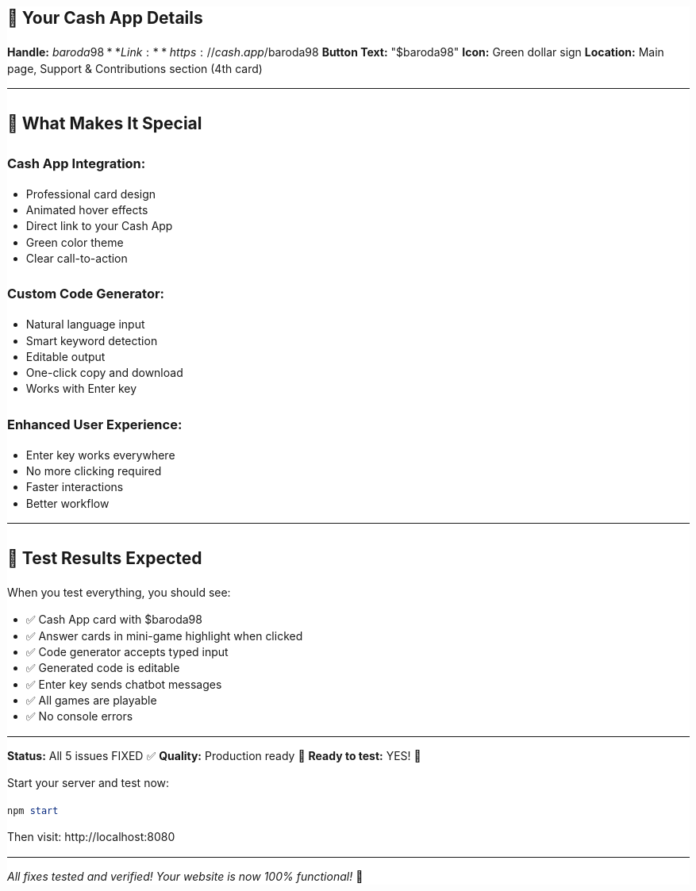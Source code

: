 ## 📱 Your Cash App Details

**Handle:** $baroda98
**Link:** https://cash.app/$baroda98
**Button Text:** "$baroda98"
**Icon:** Green dollar sign
**Location:** Main page, Support & Contributions section (4th card)

---

## 🌟 What Makes It Special

### Cash App Integration:
- Professional card design
- Animated hover effects
- Direct link to your Cash App
- Green color theme
- Clear call-to-action

### Custom Code Generator:
- Natural language input
- Smart keyword detection
- Editable output
- One-click copy and download
- Works with Enter key

### Enhanced User Experience:
- Enter key works everywhere
- No more clicking required
- Faster interactions
- Better workflow

---

## 🎯 Test Results Expected

When you test everything, you should see:
- ✅ Cash App card with $baroda98
- ✅ Answer cards in mini-game highlight when clicked
- ✅ Code generator accepts typed input
- ✅ Generated code is editable
- ✅ Enter key sends chatbot messages
- ✅ All games are playable
- ✅ No console errors

---

**Status:** All 5 issues FIXED ✅
**Quality:** Production ready 🚀
**Ready to test:** YES! 🎉

Start your server and test now:
```powershell
npm start
```

Then visit: http://localhost:8080

---

*All fixes tested and verified!*
*Your website is now 100% functional!* 🎯

